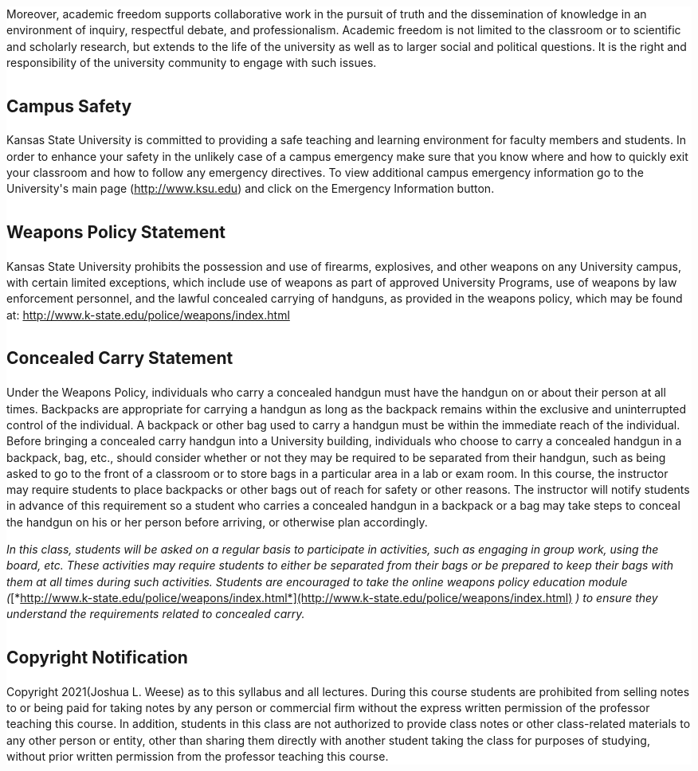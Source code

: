 Moreover, academic freedom supports collaborative work in the pursuit of truth and the dissemination of knowledge in an environment of inquiry, respectful debate, and professionalism. Academic freedom is not limited to the classroom or to scientific and scholarly research, but extends to the life of the university as well as to larger social and political questions. It is the right and responsibility of the university community to engage with such issues.

## Campus Safety

Kansas State University is committed to providing a safe teaching and learning environment for faculty members and students. In order to enhance your safety in the unlikely case of a campus emergency make sure that you know where and how to quickly exit your classroom and how to follow any emergency directives. To view additional campus emergency information go to the University's main page (http://www.ksu.edu) and click on the Emergency Information button.

## Weapons Policy Statement

Kansas State University prohibits the possession and use of firearms, explosives, and other weapons on any University campus, with certain limited exceptions, which include use of weapons as part of approved University Programs, use of weapons by law enforcement personnel, and the lawful concealed carrying of handguns, as provided in the weapons policy, which may be found at: http://www.k-state.edu/police/weapons/index.html

## Concealed Carry Statement

Under the Weapons Policy, individuals who carry a concealed handgun must have the handgun on or about their person at all times. Backpacks are appropriate for carrying a handgun as long as the backpack remains within the exclusive and uninterrupted control of the individual. A backpack or other bag used to carry a handgun must be within the immediate reach of the individual. Before bringing a concealed carry handgun into a University building, individuals who choose to carry a concealed handgun in a backpack, bag, etc., should consider whether or not they may be required to be separated from their handgun, such as being asked to go to the front of a classroom or to store bags in a particular area in a lab or exam room. In this course, the instructor may require students to place backpacks or other bags out of reach for safety or other reasons. The instructor will notify students in advance of this requirement so a student who carries a concealed handgun in a backpack or a bag may take steps to conceal the handgun on his or her person before arriving, or otherwise plan accordingly.

 *In this class, students will be asked on a regular basis to participate in activities, such as engaging in group work, using the board, etc. These activities may require students to either be separated from their bags or be prepared to keep their bags with them at all times during such activities. Students are encouraged to take the online weapons policy education module (*[*http://www.k-state.edu/police/weapons/index.html*](http://www.k-state.edu/police/weapons/index.html) *) to ensure they understand the requirements related to concealed carry.*

##  Copyright Notification

Copyright 2021(Joshua L. Weese) as to this syllabus and all lectures. During  this course students are prohibited from selling notes to or being paid  for taking notes by any person or commercial firm without the express  written permission of the professor teaching this course. In addition,  students in this class are not authorized to provide class notes or  other class-related materials to any other person or entity, other than  sharing them directly with another student taking the class for purposes of studying, without prior written permission from the professor  teaching this course.